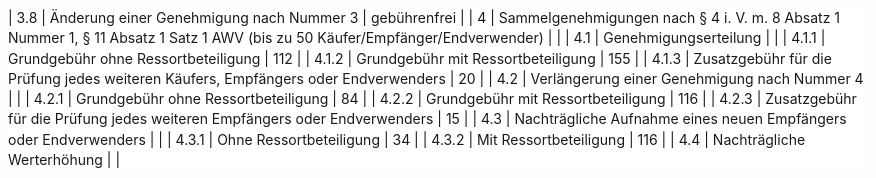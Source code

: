 | 3.8    | Änderung einer Genehmigung nach Nummer 3                                                                                                                                                                                                                                                                                                            |                           gebührenfrei                           |
| 4      | Sammelgenehmigungen nach § 4 i. V. m. 8 Absatz 1 Nummer 1, § 11 Absatz 1 Satz 1 AWV (bis zu 50 Käufer/Empfänger/Endverwender)                                                                                                                                                                                                                       |                                                                  |
| 4.1    | Genehmigungserteilung                                                                                                                                                                                                                                                                                                                               |                                                                  |
| 4.1.1  | Grundgebühr ohne Ressortbeteiligung                                                                                                                                                                                                                                                                                                                 |                               112                                |
| 4.1.2  | Grundgebühr mit Ressortbeteiligung                                                                                                                                                                                                                                                                                                                  |                               155                                |
| 4.1.3  | Zusatzgebühr für die Prüfung jedes weiteren Käufers, Empfängers oder Endverwenders                                                                                                                                                                                                                                                                  |                                20                                |
| 4.2    | Verlängerung einer Genehmigung nach Nummer 4                                                                                                                                                                                                                                                                                                        |                                                                  |
| 4.2.1  | Grundgebühr ohne Ressortbeteiligung                                                                                                                                                                                                                                                                                                                 |                                84                                |
| 4.2.2  | Grundgebühr mit Ressortbeteiligung                                                                                                                                                                                                                                                                                                                  |                               116                                |
| 4.2.3  | Zusatzgebühr für die Prüfung jedes weiteren Empfängers oder Endverwenders                                                                                                                                                                                                                                                                           |                                15                                |
| 4.3    | Nachträgliche Aufnahme eines neuen Empfängers oder Endverwenders                                                                                                                                                                                                                                                                                    |                                                                  |
| 4.3.1  | Ohne Ressortbeteiligung                                                                                                                                                                                                                                                                                                                             |                                34                                |
| 4.3.2  | Mit Ressortbeteiligung                                                                                                                                                                                                                                                                                                                              |                               116                                |
| 4.4    | Nachträgliche Werterhöhung                                                                                                                                                                                                                                                                                                                          |                                                                  |
